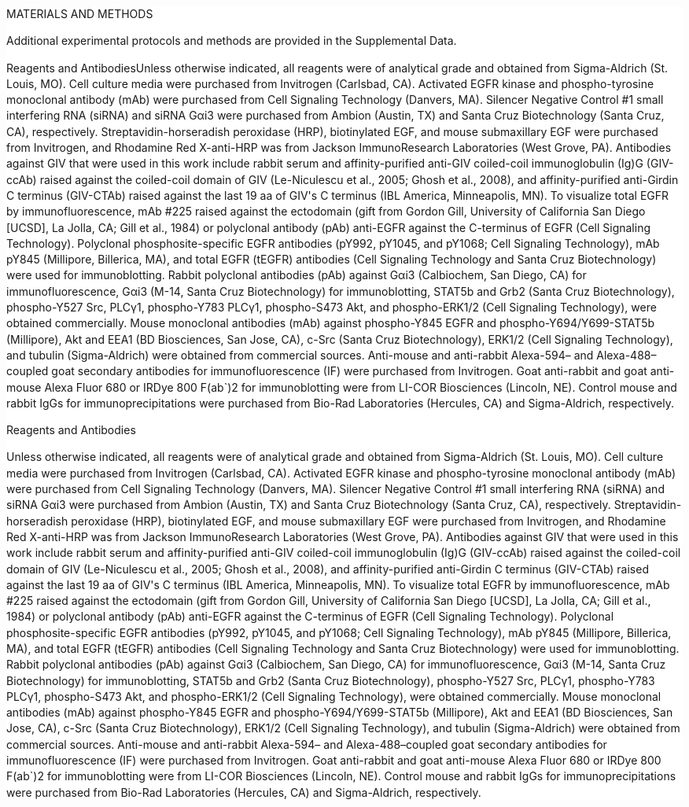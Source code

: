 MATERIALS AND METHODS

Additional experimental protocols and methods are provided in the Supplemental Data.

Reagents and AntibodiesUnless otherwise indicated, all reagents were of analytical grade and obtained from Sigma-Aldrich (St. Louis, MO). Cell culture media were purchased from Invitrogen (Carlsbad, CA). Activated EGFR kinase and phospho-tyrosine monoclonal antibody (mAb) were purchased from Cell Signaling Technology (Danvers, MA). Silencer Negative Control #1 small interfering RNA (siRNA) and siRNA Gαi3 were purchased from Ambion (Austin, TX) and Santa Cruz Biotechnology (Santa Cruz, CA), respectively. Streptavidin-horseradish peroxidase (HRP), biotinylated EGF, and mouse submaxillary EGF were purchased from Invitrogen, and Rhodamine Red X-anti-HRP was from Jackson ImmunoResearch Laboratories (West Grove, PA). Antibodies against GIV that were used in this work include rabbit serum and affinity-purified anti-GIV coiled-coil immunoglobulin (Ig)G (GIV-ccAb) raised against the coiled-coil domain of GIV (Le-Niculescu et al., 2005; Ghosh et al., 2008), and affinity-purified anti-Girdin C terminus (GIV-CTAb) raised against the last 19 aa of GIV's C terminus (IBL America, Minneapolis, MN). To visualize total EGFR by immunofluorescence, mAb #225 raised against the ectodomain (gift from Gordon Gill, University of California San Diego [UCSD], La Jolla, CA; Gill et al., 1984) or polyclonal antibody (pAb) anti-EGFR against the C-terminus of EGFR (Cell Signaling Technology). Polyclonal phosphosite-specific EGFR antibodies (pY992, pY1045, and pY1068; Cell Signaling Technology), mAb pY845 (Millipore, Billerica, MA), and total EGFR (tEGFR) antibodies (Cell Signaling Technology and Santa Cruz Biotechnology) were used for immunoblotting. Rabbit polyclonal antibodies (pAb) against Gαi3 (Calbiochem, San Diego, CA) for immunofluorescence, Gαi3 (M-14, Santa Cruz Biotechnology) for immunoblotting, STAT5b and Grb2 (Santa Cruz Biotechnology), phospho-Y527 Src, PLCγ1, phospho-Y783 PLCγ1, phospho-S473 Akt, and phospho-ERK1/2 (Cell Signaling Technology), were obtained commercially. Mouse monoclonal antibodies (mAb) against phospho-Y845 EGFR and phospho-Y694/Y699-STAT5b (Millipore), Akt and EEA1 (BD Biosciences, San Jose, CA), c-Src (Santa Cruz Biotechnology), ERK1/2 (Cell Signaling Technology), and tubulin (Sigma-Aldrich) were obtained from commercial sources. Anti-mouse and anti-rabbit Alexa-594– and Alexa-488–coupled goat secondary antibodies for immunofluorescence (IF) were purchased from Invitrogen. Goat anti-rabbit and goat anti-mouse Alexa Fluor 680 or IRDye 800 F(ab`)2 for immunoblotting were from LI-COR Biosciences (Lincoln, NE). Control mouse and rabbit IgGs for immunoprecipitations were purchased from Bio-Rad Laboratories (Hercules, CA) and Sigma-Aldrich, respectively.

Reagents and Antibodies

Unless otherwise indicated, all reagents were of analytical grade and obtained from Sigma-Aldrich (St. Louis, MO). Cell culture media were purchased from Invitrogen (Carlsbad, CA). Activated EGFR kinase and phospho-tyrosine monoclonal antibody (mAb) were purchased from Cell Signaling Technology (Danvers, MA). Silencer Negative Control #1 small interfering RNA (siRNA) and siRNA Gαi3 were purchased from Ambion (Austin, TX) and Santa Cruz Biotechnology (Santa Cruz, CA), respectively. Streptavidin-horseradish peroxidase (HRP), biotinylated EGF, and mouse submaxillary EGF were purchased from Invitrogen, and Rhodamine Red X-anti-HRP was from Jackson ImmunoResearch Laboratories (West Grove, PA). Antibodies against GIV that were used in this work include rabbit serum and affinity-purified anti-GIV coiled-coil immunoglobulin (Ig)G (GIV-ccAb) raised against the coiled-coil domain of GIV (Le-Niculescu et al., 2005; Ghosh et al., 2008), and affinity-purified anti-Girdin C terminus (GIV-CTAb) raised against the last 19 aa of GIV's C terminus (IBL America, Minneapolis, MN). To visualize total EGFR by immunofluorescence, mAb #225 raised against the ectodomain (gift from Gordon Gill, University of California San Diego [UCSD], La Jolla, CA; Gill et al., 1984) or polyclonal antibody (pAb) anti-EGFR against the C-terminus of EGFR (Cell Signaling Technology). Polyclonal phosphosite-specific EGFR antibodies (pY992, pY1045, and pY1068; Cell Signaling Technology), mAb pY845 (Millipore, Billerica, MA), and total EGFR (tEGFR) antibodies (Cell Signaling Technology and Santa Cruz Biotechnology) were used for immunoblotting. Rabbit polyclonal antibodies (pAb) against Gαi3 (Calbiochem, San Diego, CA) for immunofluorescence, Gαi3 (M-14, Santa Cruz Biotechnology) for immunoblotting, STAT5b and Grb2 (Santa Cruz Biotechnology), phospho-Y527 Src, PLCγ1, phospho-Y783 PLCγ1, phospho-S473 Akt, and phospho-ERK1/2 (Cell Signaling Technology), were obtained commercially. Mouse monoclonal antibodies (mAb) against phospho-Y845 EGFR and phospho-Y694/Y699-STAT5b (Millipore), Akt and EEA1 (BD Biosciences, San Jose, CA), c-Src (Santa Cruz Biotechnology), ERK1/2 (Cell Signaling Technology), and tubulin (Sigma-Aldrich) were obtained from commercial sources. Anti-mouse and anti-rabbit Alexa-594– and Alexa-488–coupled goat secondary antibodies for immunofluorescence (IF) were purchased from Invitrogen. Goat anti-rabbit and goat anti-mouse Alexa Fluor 680 or IRDye 800 F(ab`)2 for immunoblotting were from LI-COR Biosciences (Lincoln, NE). Control mouse and rabbit IgGs for immunoprecipitations were purchased from Bio-Rad Laboratories (Hercules, CA) and Sigma-Aldrich, respectively.
